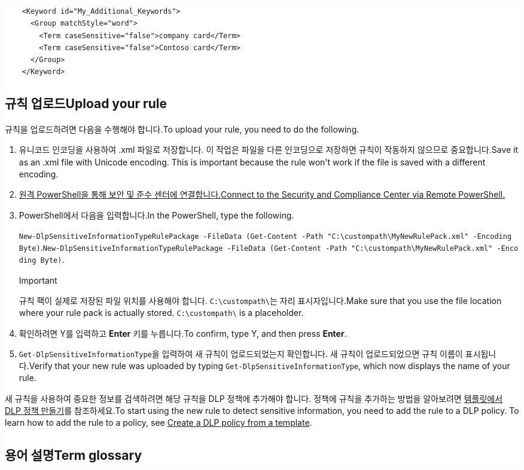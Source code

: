 ```
    <Keyword id="My_Additional_Keywords">
      <Group matchStyle="word">
        <Term caseSensitive="false">company card</Term>
        <Term caseSensitive="false">Contoso card</Term>
      </Group>
    </Keyword>
```

## <a name="upload-your-rule"></a><span data-ttu-id="2e544-160">규칙 업로드</span><span class="sxs-lookup"><span data-stu-id="2e544-160">Upload your rule</span></span>

<span data-ttu-id="2e544-161">규칙을 업로드하려면 다음을 수행해야 합니다.</span><span class="sxs-lookup"><span data-stu-id="2e544-161">To upload your rule, you need to do the following.</span></span>
  
1. <span data-ttu-id="2e544-p117">유니코드 인코딩을 사용하여 .xml 파일로 저장합니다. 이 작업은 파일을 다른 인코딩으로 저장하면 규칙이 작동하지 않으므로 중요합니다.</span><span class="sxs-lookup"><span data-stu-id="2e544-p117">Save it as an .xml file with Unicode encoding. This is important because the rule won't work if the file is saved with a different encoding.</span></span>
    
2. [<span data-ttu-id="2e544-164">원격 PowerShell을 통해 보안 및 준수 센터에 연결합니다.</span><span class="sxs-lookup"><span data-stu-id="2e544-164">Connect to the Security and Compliance Center via Remote PowerShell.</span></span>](https://go.microsoft.com/fwlink/?linkid=799771)
    
3. <span data-ttu-id="2e544-165">PowerShell에서 다음을 입력합니다.</span><span class="sxs-lookup"><span data-stu-id="2e544-165">In the PowerShell, type the following.</span></span>
    
     <span data-ttu-id="2e544-166">`New-DlpSensitiveInformationTypeRulePackage -FileData (Get-Content -Path "C:\custompath\MyNewRulePack.xml" -Encoding Byte)`.</span><span class="sxs-lookup"><span data-stu-id="2e544-166">`New-DlpSensitiveInformationTypeRulePackage -FileData (Get-Content -Path "C:\custompath\MyNewRulePack.xml" -Encoding Byte)`.</span></span>
    
    > [!IMPORTANT]
    > <span data-ttu-id="2e544-p118">규칙 팩이 실제로 저장된 파일 위치를 사용해야 합니다. `C:\custompath\`는 자리 표시자입니다.</span><span class="sxs-lookup"><span data-stu-id="2e544-p118">Make sure that you use the file location where your rule pack is actually stored.  `C:\custompath\` is a placeholder.</span></span> 
  
4. <span data-ttu-id="2e544-169">확인하려면 Y를 입력하고 **Enter** 키를 누릅니다.</span><span class="sxs-lookup"><span data-stu-id="2e544-169">To confirm, type Y, and then press **Enter**.</span></span>
    
5. <span data-ttu-id="2e544-170">`Get-DlpSensitiveInformationType`을 입력하여 새 규칙이 업로드되었는지 확인합니다. 새 규칙이 업로드되었으면 규칙 이름이 표시됩니다.</span><span class="sxs-lookup"><span data-stu-id="2e544-170">Verify that your new rule was uploaded by typing  `Get-DlpSensitiveInformationType`, which now displays the name of your rule.</span></span>
    
<span data-ttu-id="2e544-p119">새 규칙을 사용하여 중요한 정보를 검색하려면 해당 규칙을 DLP 정책에 추가해야 합니다. 정책에 규칙을 추가하는 방법을 알아보려면 [템플릿에서 DLP 정책 만들기](create-a-dlp-policy-from-a-template.md)를 참조하세요.</span><span class="sxs-lookup"><span data-stu-id="2e544-p119">To start using the new rule to detect sensitive information, you need to add the rule to a DLP policy. To learn how to add the rule to a policy, see [Create a DLP policy from a template](create-a-dlp-policy-from-a-template.md).</span></span>
  
## <a name="term-glossary"></a><span data-ttu-id="2e544-173">용어 설명</span><span class="sxs-lookup"><span data-stu-id="2e544-173">Term glossary</span></span>
